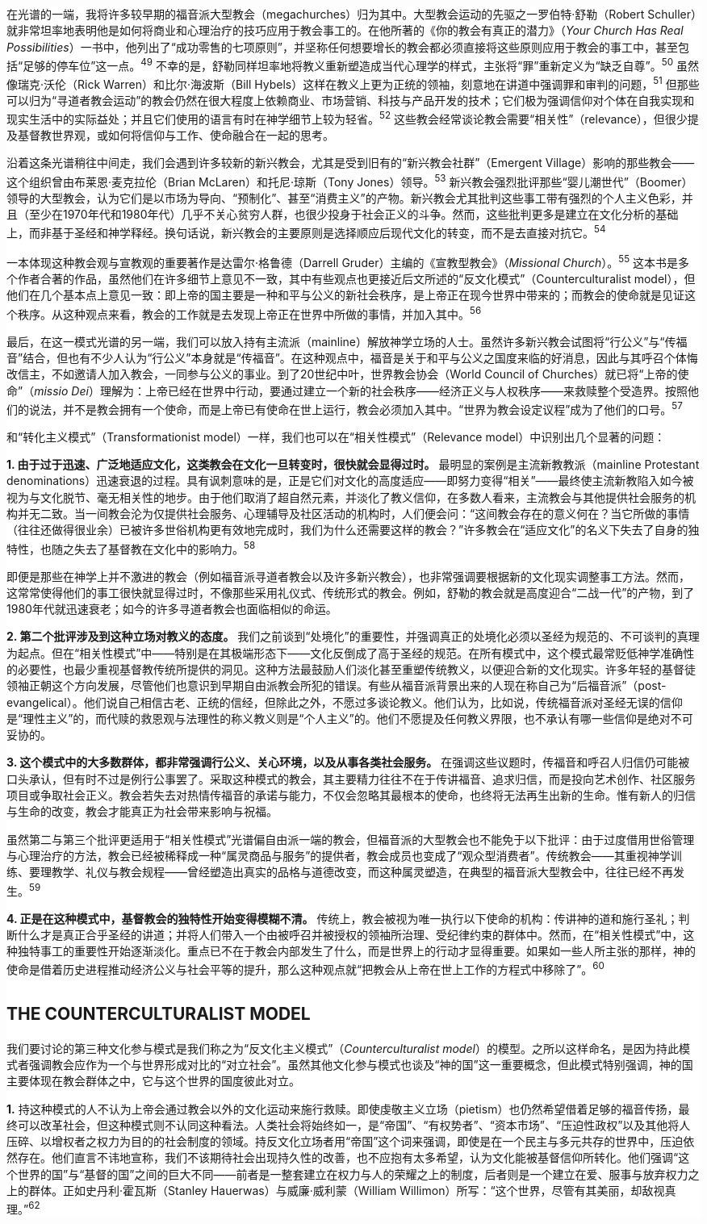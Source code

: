 在光谱的一端，我将许多较早期的福音派大型教会（megachurches）归为其中。大型教会运动的先驱之一罗伯特·舒勒（Robert Schuller）就非常坦率地表明他是如何将商业和心理治疗的技巧应用于教会事工的。在他所著的《你的教会有真正的潜力》（*Your Church Has Real Possibilities*）一书中，他列出了“成功零售的七项原则”，并坚称任何想要增长的教会都必须直接将这些原则应用于教会的事工中，甚至包括“足够的停车位”这一点。<sup>49</sup> 不幸的是，舒勒同样坦率地将教义重新塑造成当代心理学的样式，主张将“罪”重新定义为“缺乏自尊”。<sup>50</sup> 虽然像瑞克·沃伦（Rick Warren）和比尔·海波斯（Bill Hybels）这样在教义上更为正统的领袖，刻意地在讲道中强调罪和审判的问题，<sup>51</sup> 但那些可以归为“寻道者教会运动”的教会仍然在很大程度上依赖商业、市场营销、科技与产品开发的技术；它们极为强调信仰对个体在自我实现和现实生活中的实际益处；并且它们使用的语言有时在神学细节上较为轻省。<sup>52</sup> 这些教会经常谈论教会需要“相关性”（relevance），但很少提及基督教世界观，或如何将信仰与工作、使命融合在一起的思考。

沿着这条光谱稍往中间走，我们会遇到许多较新的新兴教会，尤其是受到旧有的“新兴教会社群”（Emergent Village）影响的那些教会——这个组织曾由布莱恩·麦克拉伦（Brian McLaren）和托尼·琼斯（Tony Jones）领导。<sup>53</sup> 新兴教会强烈批评那些“婴儿潮世代”（Boomer）领导的大型教会，认为它们是以市场为导向、“预制化”、甚至“消费主义”的产物。新兴教会尤其批判这些事工带有强烈的个人主义色彩，并且（至少在1970年代和1980年代）几乎不关心贫穷人群，也很少投身于社会正义的斗争。然而，这些批判更多是建立在文化分析的基础上，而非基于圣经和神学释经。换句话说，新兴教会的主要原则是选择顺应后现代文化的转变，而不是去直接对抗它。<sup>54</sup>

一本体现这种教会观与宣教观的重要著作是达雷尔·格鲁德（Darrell Gruder）主编的《宣教型教会》（*Missional Church*）。<sup>55</sup> 这本书是多个作者合著的作品，虽然他们在许多细节上意见不一致，其中有些观点也更接近后文所述的“反文化模式”（Counterculturalist model），但他们在几个基本点上意见一致：即上帝的国主要是一种和平与公义的新社会秩序，是上帝正在现今世界中带来的；而教会的使命就是见证这个秩序。从这种观点来看，教会的工作就是去发现上帝正在世界中所做的事情，并加入其中。<sup>56</sup>

最后，在这一模式光谱的另一端，我们可以放入持有主流派（mainline）解放神学立场的人士。虽然许多新兴教会试图将“行公义”与“传福音”结合，但也有不少人认为“行公义”本身就是“传福音”。在这种观点中，福音是关于和平与公义之国度来临的好消息，因此与其呼召个体悔改信主，不如邀请人加入教会，一同参与公义的事业。到了20世纪中叶，世界教会协会（World Council of Churches）就已将“上帝的使命”（*missio Dei*）理解为：上帝已经在世界中行动，要通过建立一个新的社会秩序——经济正义与人权秩序——来救赎整个受造界。按照他们的说法，并不是教会拥有一个使命，而是上帝已有使命在世上运行，教会必须加入其中。“世界为教会设定议程”成为了他们的口号。<sup>57</sup>

和“转化主义模式”（Transformationist model）一样，我们也可以在“相关性模式”（Relevance model）中识别出几个显著的问题：

**1. 由于过于迅速、广泛地适应文化，这类教会在文化一旦转变时，很快就会显得过时。**
最明显的案例是主流新教教派（mainline Protestant denominations）迅速衰退的过程。具有讽刺意味的是，正是它们对文化的高度适应——即努力变得“相关”——最终使主流新教陷入如今被视为与文化脱节、毫无相关性的地步。由于他们取消了超自然元素，并淡化了教义信仰，在多数人看来，主流教会与其他提供社会服务的机构并无二致。当一间教会沦为仅提供社会服务、心理辅导及社区活动的机构时，人们便会问：“这间教会存在的意义何在？当它所做的事情（往往还做得很业余）已被许多世俗机构更有效地完成时，我们为什么还需要这样的教会？”许多教会在“适应文化”的名义下失去了自身的独特性，也随之失去了基督教在文化中的影响力。<sup>58</sup>

即便是那些在神学上并不激进的教会（例如福音派寻道者教会以及许多新兴教会），也非常强调要根据新的文化现实调整事工方法。然而，这常常使得他们的事工很快就显得过时，不像那些采用礼仪式、传统形式的教会。例如，舒勒的教会就是高度迎合“二战一代”的产物，到了1980年代就迅速衰老；如今的许多寻道者教会也面临相似的命运。

**2. 第二个批评涉及到这种立场对教义的态度。**
我们之前谈到“处境化”的重要性，并强调真正的处境化必须以圣经为规范的、不可谈判的真理为起点。但在“相关性模式”中——特别是在其极端形态下——文化反倒成了高于圣经的规范。在所有模式中，这个模式最常贬低神学准确性的必要性，也最少重视基督教传统所提供的洞见。这种方法最鼓励人们淡化甚至重塑传统教义，以便迎合新的文化现实。许多年轻的基督徒领袖正朝这个方向发展，尽管他们也意识到早期自由派教会所犯的错误。有些从福音派背景出来的人现在称自己为“后福音派”（post-evangelical）。他们说自己相信古老、正统的信经，但除此之外，不愿过多谈论教义。他们认为，比如说，传统福音派对圣经无误的信仰是“理性主义”的，而代赎的救恩观与法理性的称义教义则是“个人主义”的。他们不愿提及任何教义界限，也不承认有哪一些信仰是绝对不可妥协的。

**3. 这个模式中的大多数群体，都非常强调行公义、关心环境，以及从事各类社会服务。**
在强调这些议题时，传福音和呼召人归信仍可能被口头承认，但有时不过是例行公事罢了。采取这种模式的教会，其主要精力往往不在于传讲福音、追求归信，而是投向艺术创作、社区服务项目或争取社会正义。教会若失去对热情传福音的承诺与能力，不仅会忽略其最根本的使命，也终将无法再生出新的生命。惟有新人的归信与生命的改变，教会才能真正为社会带来影响与祝福。

虽然第二与第三个批评更适用于“相关性模式”光谱偏自由派一端的教会，但福音派的大型教会也不能免于以下批评：由于过度借用世俗管理与心理治疗的方法，教会已经被稀释成一种“属灵商品与服务”的提供者，教会成员也变成了“观众型消费者”。传统教会——其重视神学训练、要理教学、礼仪与教会规程——曾经塑造出真实的品格与道德改变，而这种属灵塑造，在典型的福音派大型教会中，往往已经不再发生。<sup>59</sup>

**4. 正是在这种模式中，基督教会的独特性开始变得模糊不清。**
传统上，教会被视为唯一执行以下使命的机构：传讲神的道和施行圣礼；判断什么才是真正合乎圣经的讲道；并将人们带入一个由被呼召并被授权的领袖所治理、受纪律约束的群体中。然而，在“相关性模式”中，这种独特事工的重要性开始逐渐淡化。重点已不在于教会内部发生了什么，而是世界上的行动才显得重要。如果如一些人所主张的那样，神的使命是借着历史进程推动经济公义与社会平等的提升，那么这种观点就“把教会从上帝在世上工作的方程式中移除了”。<sup>60</sup>

## THE COUNTERCULTURALIST MODEL

我们要讨论的第三种文化参与模式是我们称之为“反文化主义模式”（*Counterculturalist model*）的模型。之所以这样命名，是因为持此模式者强调教会应作为一个与世界形成对比的“对立社会”。虽然其他文化参与模式也谈及“神的国”这一重要概念，但此模式特别强调，神的国主要体现在教会群体之中，它与这个世界的国度彼此对立。

**1.** 持这种模式的人不认为上帝会通过教会以外的文化运动来施行救赎。即使虔敬主义立场（pietism）也仍然希望借着足够的福音传扬，最终可以改革社会，但这种模式则不认同这种看法。人类社会将始终如一，是“帝国”、“有权势者”、“资本市场”、“压迫性政权”以及其他将人压碎、以增权者之权力为目的的社会制度的领域。持反文化立场者用“帝国”这个词来强调，即使是在一个民主与多元共存的世界中，压迫依然存在。他们直言不讳地宣称，我们不该期待社会出现持久性的改善，也不应抱有太多希望，认为文化能被基督信仰所转化。他们强调“这个世界的国”与“基督的国”之间的巨大不同——前者是一整套建立在权力与人的荣耀之上的制度，后者则是一个建立在爱、服事与放弃权力之上的群体。正如史丹利·霍瓦斯（Stanley Hauerwas）与威廉·威利蒙（William Willimon）所写：“这个世界，尽管有其美丽，却敌视真理。”<sup>62</sup>
